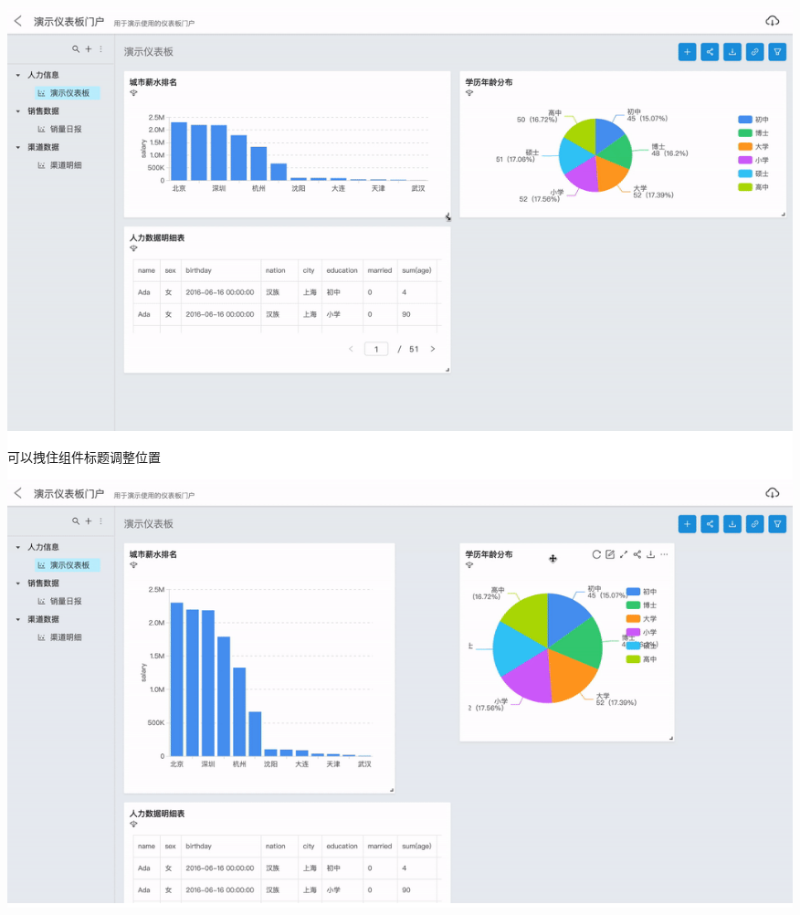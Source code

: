 ![自动布局1](../../assets/images/dashboard/2.2.1.gif)

可以拽住组件标题调整位置

![自动布局2](../../assets/images/dashboard/2.2.2.gif)
